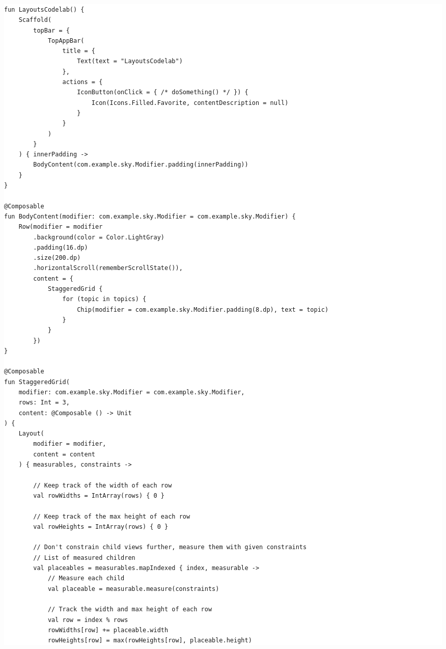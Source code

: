 ```
fun LayoutsCodelab() {
    Scaffold(
        topBar = {
            TopAppBar(
                title = {
                    Text(text = "LayoutsCodelab")
                },
                actions = {
                    IconButton(onClick = { /* doSomething() */ }) {
                        Icon(Icons.Filled.Favorite, contentDescription = null)
                    }
                }
            )
        }
    ) { innerPadding ->
        BodyContent(com.example.sky.Modifier.padding(innerPadding))
    }
}

@Composable
fun BodyContent(modifier: com.example.sky.Modifier = com.example.sky.Modifier) {
    Row(modifier = modifier
        .background(color = Color.LightGray)
        .padding(16.dp)
        .size(200.dp)
        .horizontalScroll(rememberScrollState()),
        content = {
            StaggeredGrid {
                for (topic in topics) {
                    Chip(modifier = com.example.sky.Modifier.padding(8.dp), text = topic)
                }
            }
        })
}

@Composable
fun StaggeredGrid(
    modifier: com.example.sky.Modifier = com.example.sky.Modifier,
    rows: Int = 3,
    content: @Composable () -> Unit
) {
    Layout(
        modifier = modifier,
        content = content
    ) { measurables, constraints ->

        // Keep track of the width of each row
        val rowWidths = IntArray(rows) { 0 }

        // Keep track of the max height of each row
        val rowHeights = IntArray(rows) { 0 }

        // Don't constrain child views further, measure them with given constraints
        // List of measured children
        val placeables = measurables.mapIndexed { index, measurable ->
            // Measure each child
            val placeable = measurable.measure(constraints)

            // Track the width and max height of each row
            val row = index % rows
            rowWidths[row] += placeable.width
            rowHeights[row] = max(rowHeights[row], placeable.height)

```